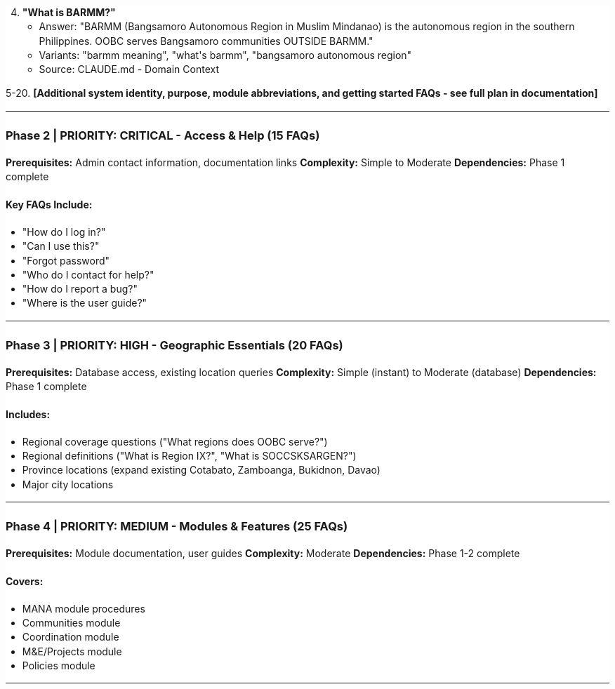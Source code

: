 4. **"What is BARMM?"**
   - Answer: "BARMM (Bangsamoro Autonomous Region in Muslim Mindanao) is the autonomous region in the southern Philippines. OOBC serves Bangsamoro communities OUTSIDE BARMM."
   - Variants: "barmm meaning", "what's barmm", "bangsamoro autonomous region"
   - Source: CLAUDE.md - Domain Context

5-20. **[Additional system identity, purpose, module abbreviations, and getting started FAQs - see full plan in documentation]**

---

### Phase 2 | PRIORITY: CRITICAL - Access & Help (15 FAQs)

**Prerequisites:** Admin contact information, documentation links
**Complexity:** Simple to Moderate
**Dependencies:** Phase 1 complete

#### Key FAQs Include:
- "How do I log in?"
- "Can I use this?"
- "Forgot password"
- "Who do I contact for help?"
- "How do I report a bug?"
- "Where is the user guide?"

---

### Phase 3 | PRIORITY: HIGH - Geographic Essentials (20 FAQs)

**Prerequisites:** Database access, existing location queries
**Complexity:** Simple (instant) to Moderate (database)
**Dependencies:** Phase 1 complete

#### Includes:
- Regional coverage questions ("What regions does OOBC serve?")
- Regional definitions ("What is Region IX?", "What is SOCCSKSARGEN?")
- Province locations (expand existing Cotabato, Zamboanga, Bukidnon, Davao)
- Major city locations

---

### Phase 4 | PRIORITY: MEDIUM - Modules & Features (25 FAQs)

**Prerequisites:** Module documentation, user guides
**Complexity:** Moderate
**Dependencies:** Phase 1-2 complete

#### Covers:
- MANA module procedures
- Communities module
- Coordination module
- M&E/Projects module
- Policies module

---
